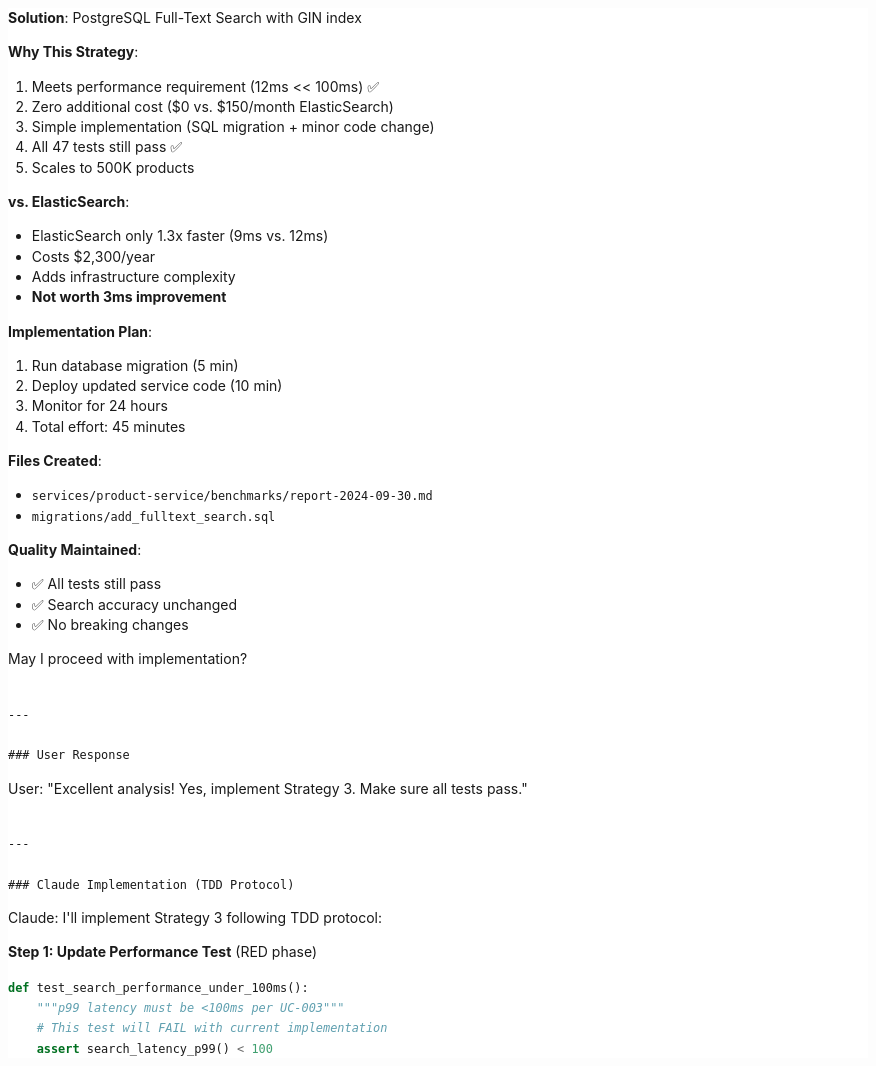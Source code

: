 **Solution**: PostgreSQL Full-Text Search with GIN index

**Why This Strategy**:
1. Meets performance requirement (12ms << 100ms) ✅
2. Zero additional cost ($0 vs. $150/month ElasticSearch)
3. Simple implementation (SQL migration + minor code change)
4. All 47 tests still pass ✅
5. Scales to 500K products

**vs. ElasticSearch**:
- ElasticSearch only 1.3x faster (9ms vs. 12ms)
- Costs $2,300/year
- Adds infrastructure complexity
- **Not worth 3ms improvement**

**Implementation Plan**:
1. Run database migration (5 min)
2. Deploy updated service code (10 min)
3. Monitor for 24 hours
4. Total effort: 45 minutes

**Files Created**:
- `services/product-service/benchmarks/report-2024-09-30.md`
- `migrations/add_fulltext_search.sql`

**Quality Maintained**:
- ✅ All tests still pass
- ✅ Search accuracy unchanged
- ✅ No breaking changes

May I proceed with implementation?
```

---

### User Response

```
User: "Excellent analysis! Yes, implement Strategy 3. Make sure all tests pass."
```

---

### Claude Implementation (TDD Protocol)

```
Claude: I'll implement Strategy 3 following TDD protocol:

**Step 1: Update Performance Test** (RED phase)

```python
def test_search_performance_under_100ms():
    """p99 latency must be <100ms per UC-003"""
    # This test will FAIL with current implementation
    assert search_latency_p99() < 100
```
